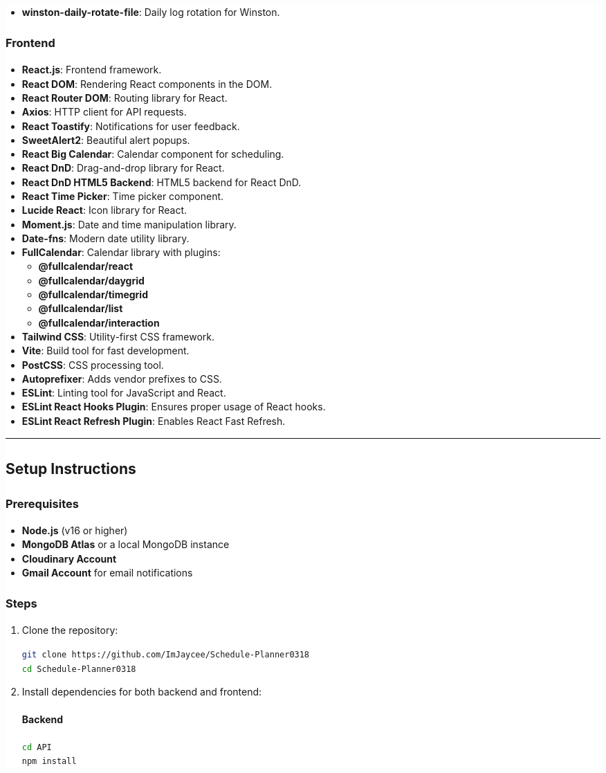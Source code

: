 - **winston-daily-rotate-file**: Daily log rotation for Winston.

### Frontend
- **React.js**: Frontend framework.
- **React DOM**: Rendering React components in the DOM.
- **React Router DOM**: Routing library for React.
- **Axios**: HTTP client for API requests.
- **React Toastify**: Notifications for user feedback.
- **SweetAlert2**: Beautiful alert popups.
- **React Big Calendar**: Calendar component for scheduling.
- **React DnD**: Drag-and-drop library for React.
- **React DnD HTML5 Backend**: HTML5 backend for React DnD.
- **React Time Picker**: Time picker component.
- **Lucide React**: Icon library for React.
- **Moment.js**: Date and time manipulation library.
- **Date-fns**: Modern date utility library.
- **FullCalendar**: Calendar library with plugins:
  - **@fullcalendar/react**
  - **@fullcalendar/daygrid**
  - **@fullcalendar/timegrid**
  - **@fullcalendar/list**
  - **@fullcalendar/interaction**
- **Tailwind CSS**: Utility-first CSS framework.
- **Vite**: Build tool for fast development.
- **PostCSS**: CSS processing tool.
- **Autoprefixer**: Adds vendor prefixes to CSS.
- **ESLint**: Linting tool for JavaScript and React.
- **ESLint React Hooks Plugin**: Ensures proper usage of React hooks.
- **ESLint React Refresh Plugin**: Enables React Fast Refresh.

---

## Setup Instructions

### Prerequisites
- **Node.js** (v16 or higher)
- **MongoDB Atlas** or a local MongoDB instance
- **Cloudinary Account**
- **Gmail Account** for email notifications

### Steps
1. Clone the repository:
   ```bash
   git clone https://github.com/ImJaycee/Schedule-Planner0318
   cd Schedule-Planner0318
   ```

2. Install dependencies for both backend and frontend:

   #### Backend
   ```bash
   cd API
   npm install
   ```
